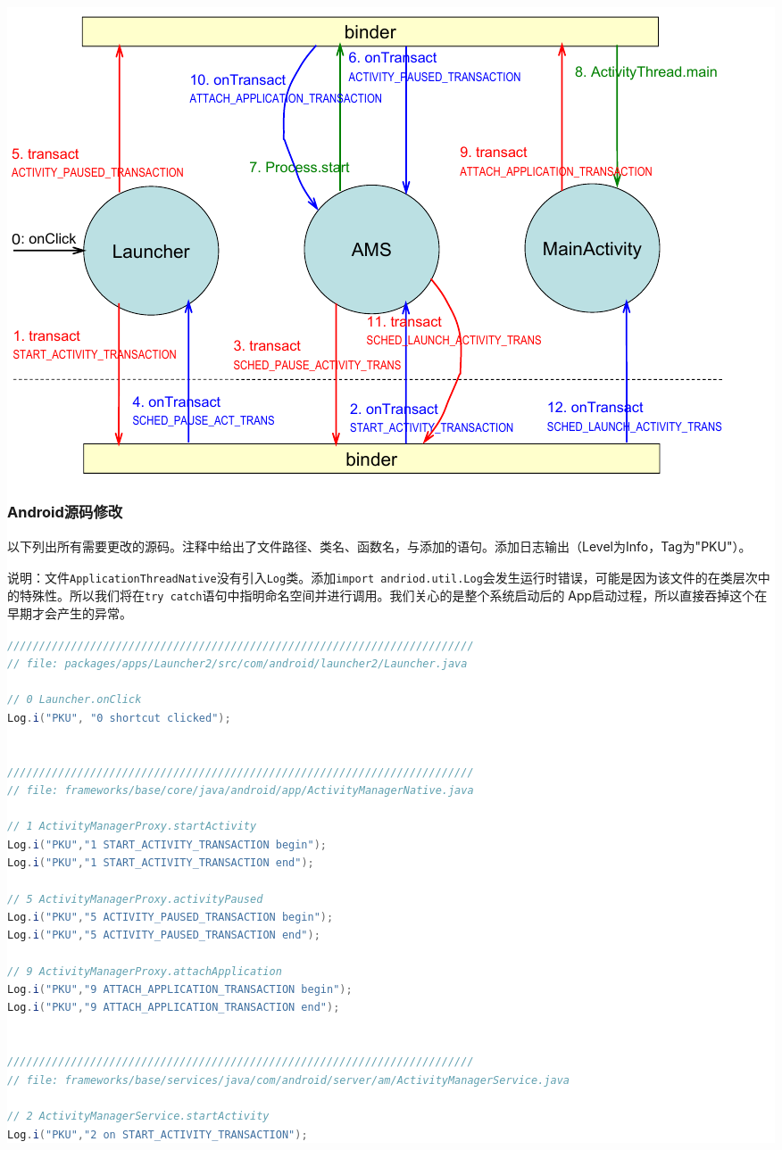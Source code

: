 ![](/assets/img/blog/android-core-appstartup.png)

### Android源码修改

以下列出所有需要更改的源码。注释中给出了文件路径、类名、函数名，与添加的语句。添加日志输出（Level为Info，Tag为"PKU"）。

说明：文件`ApplicationThreadNative`没有引入`Log`类。添加`import andriod.util.Log`会发生运行时错误，可能是因为该文件的在类层次中的特殊性。所以我们将在`try catch`语句中指明命名空间并进行调用。我们关心的是整个系统启动后的 App启动过程，所以直接吞掉这个在早期才会产生的异常。

```java
/////////////////////////////////////////////////////////////////////////
// file: packages/apps/Launcher2/src/com/android/launcher2/Launcher.java

// 0 Launcher.onClick
Log.i("PKU", "0 shortcut clicked");


/////////////////////////////////////////////////////////////////////////
// file: frameworks/base/core/java/android/app/ActivityManagerNative.java

// 1 ActivityManagerProxy.startActivity 
Log.i("PKU","1 START_ACTIVITY_TRANSACTION begin");
Log.i("PKU","1 START_ACTIVITY_TRANSACTION end");

// 5 ActivityManagerProxy.activityPaused
Log.i("PKU","5 ACTIVITY_PAUSED_TRANSACTION begin");
Log.i("PKU","5 ACTIVITY_PAUSED_TRANSACTION end");

// 9 ActivityManagerProxy.attachApplication
Log.i("PKU","9 ATTACH_APPLICATION_TRANSACTION begin");
Log.i("PKU","9 ATTACH_APPLICATION_TRANSACTION end");


/////////////////////////////////////////////////////////////////////////
// file: frameworks/base/services/java/com/android/server/am/ActivityManagerService.java

// 2 ActivityManagerService.startActivity
Log.i("PKU","2 on START_ACTIVITY_TRANSACTION");
```